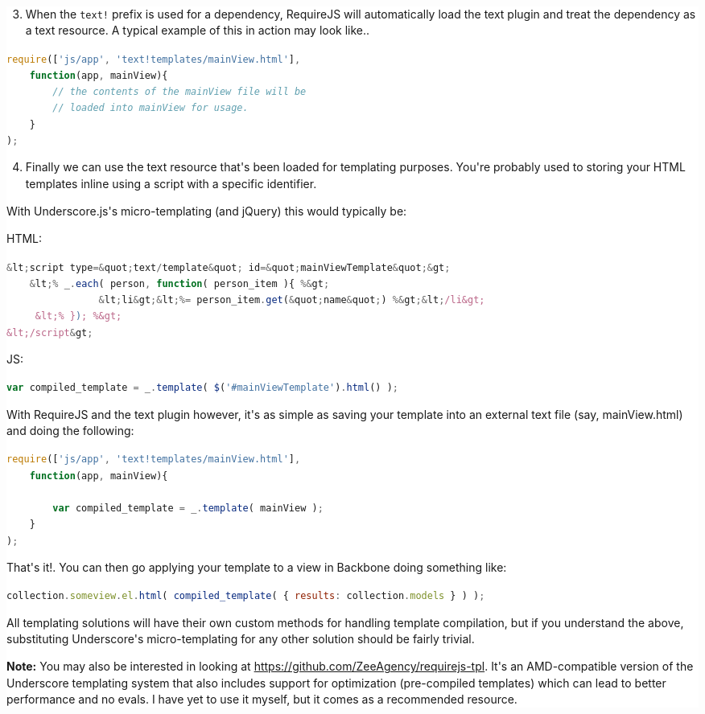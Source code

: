 3. When the <code>text!</code> prefix is used for a dependency, RequireJS will automatically load the text plugin and treat the dependency as a text resource. A typical example of this in action may look like..

```javascript
require(['js/app', 'text!templates/mainView.html'],
    function(app, mainView){
        // the contents of the mainView file will be
        // loaded into mainView for usage.
    }
);
```

4. Finally we can use the text resource that's been loaded for templating purposes. You're probably used to storing your HTML templates inline using a script with a specific identifier. 

With Underscore.js's micro-templating (and jQuery) this would typically be:

HTML:
```javascript
&lt;script type=&quot;text/template&quot; id=&quot;mainViewTemplate&quot;&gt;
    &lt;% _.each( person, function( person_item ){ %&gt;
                &lt;li&gt;&lt;%= person_item.get(&quot;name&quot;) %&gt;&lt;/li&gt;  
     &lt;% }); %&gt;
&lt;/script&gt;
```

JS:
```javascript
var compiled_template = _.template( $('#mainViewTemplate').html() );
```

With RequireJS and the text plugin however, it's as simple as saving your template into an external text file (say, mainView.html) and doing the following:

```javascript
require(['js/app', 'text!templates/mainView.html'],
    function(app, mainView){
        
        var compiled_template = _.template( mainView );
    }
);
```

That's it!. You can then go applying your template to a view in Backbone doing something like:

```javascript
collection.someview.el.html( compiled_template( { results: collection.models } ) );
```


All templating solutions will have their own custom methods for handling template compilation, but if you understand the above, substituting Underscore's micro-templating for any other solution should be fairly trivial.

<strong>Note:</strong> You may also be interested in looking at https://github.com/ZeeAgency/requirejs-tpl. It's an AMD-compatible version of the Underscore templating system that also includes support for optimization (pre-compiled templates) which can lead to better performance and no evals. I have yet to use it myself, but it comes as a recommended resource.

